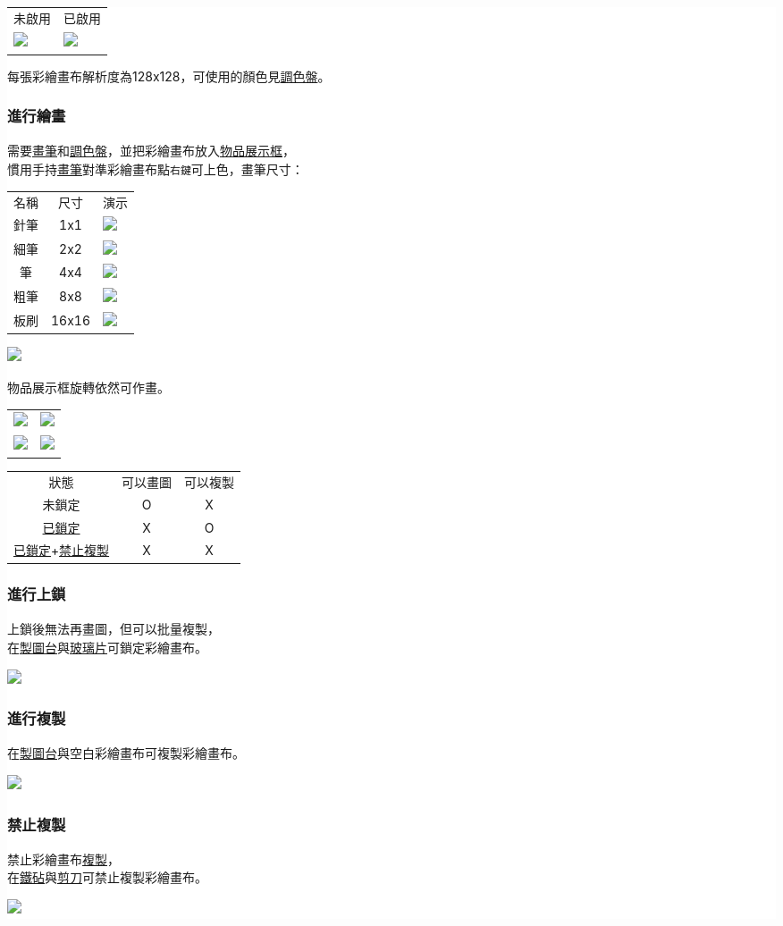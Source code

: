 <table>
    <tr><td align="center">未啟用</td><td align="center">已啟用</td></tr>
    <tr><td><img src="https://i.imgur.com/Jb3CFVx.png" width="400"/></td><td><img src="https://i.imgur.com/4UGi51e.png" width="400"/></td></tr>
</table>

每張彩繪畫布解析度為128x128，可使用的顏色見[調色盤](palette.md)。

### 進行繪畫
需要[畫筆](pen.md)和[調色盤](palette.md)，並把彩繪畫布放入[物品展示框](https://minecraft.fandom.com/zh/wiki/物品展示框)，  
慣用手持[畫筆](pen.md)對準彩繪畫布點`右鍵`可上色，畫筆尺寸：  

<table>
    <tr><td align="center">名稱</td><td align="center">尺寸</td><td align="center">演示</td></tr>
    <tr><td align="center">針筆</td><td align="center">1x1</td><td><img src="https://i.imgur.com/B1l06La.png" width="150"/></td></tr>
    <tr><td align="center">細筆</td><td align="center">2x2</td><td><img src="https://i.imgur.com/56oaTGc.png" width="150"/></td></tr>
    <tr><td align="center">筆</td><td align="center">4x4</td><td><img src="https://i.imgur.com/9sP9rzb.png" width="150"/></td></tr>
    <tr><td align="center">粗筆</td><td align="center">8x8</td><td><img src="https://i.imgur.com/AkuO4ma.png" width="150"/></td></tr>
    <tr><td align="center">板刷</td><td align="center">16x16</td><td><img src="https://i.imgur.com/fKqoeNS.png" width="150"/></td></tr>
</table>

<img src="https://i.imgur.com/2lYxLbW.png" width="400"/>

物品展示框旋轉依然可作畫。  

<table>
    <tr><td><img src="https://i.imgur.com/KfEiw0R.png" width="400"/></td><td><img src="https://i.imgur.com/ctU1P58.png" width="400"/></td></tr>
    <tr><td><img src="https://i.imgur.com/d0qVkCr.png" width="400"/></td><td><img src="https://i.imgur.com/9mmCm2h.png" width="400"/></td></tr>
</table>


<table>
    <tr><td align="center">狀態</td><td align="center">可以畫圖</td><td align="center">可以複製</td></tr>
    <tr><td align="center">未鎖定</td><td align="center">O</td><td align="center">X</td></tr>
    <tr><td align="center"><a href="#進行上鎖">已鎖定</a></td><td align="center">X</td><td align="center">O</td></tr>
    <tr><td align="center"><a href="#進行上鎖">已鎖定</a>+<a href="#禁止複製">禁止複製</a></td><td align="center">X</td><td align="center">X</td></tr>
</table>

### 進行上鎖
上鎖後無法再畫圖，但可以批量複製，  
在[製圖台](https://minecraft.fandom.com/zh/wiki/製圖台)與[玻璃片](https://minecraft.fandom.com/zh/wiki/玻璃片)可鎖定彩繪畫布。

<img src="https://i.imgur.com/Bu6NNuF.png" width="400"/>

### 進行複製
在[製圖台](https://minecraft.fandom.com/zh/wiki/製圖台)與空白彩繪畫布可複製彩繪畫布。

<img src="https://i.imgur.com/hm76Etw.png" width="400"/>

### 禁止複製
禁止彩繪畫布[複製](#進行複製)，  
在[鐵砧](https://minecraft.fandom.com/zh/wiki/鐵砧)與[剪刀](https://minecraft.fandom.com/zh/wiki/剪刀)可禁止複製彩繪畫布。

<img src="https://i.imgur.com/pQQUJh7.png" width="400"/>